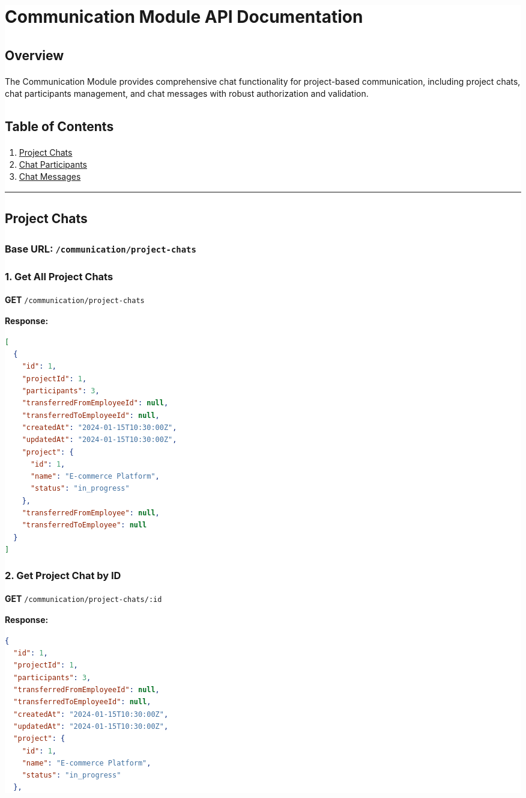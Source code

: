 # Communication Module API Documentation

## Overview
The Communication Module provides comprehensive chat functionality for project-based communication, including project chats, chat participants management, and chat messages with robust authorization and validation.

## Table of Contents
1. [Project Chats](#project-chats)
2. [Chat Participants](#chat-participants)
3. [Chat Messages](#chat-messages)

---

## Project Chats

### Base URL: `/communication/project-chats`

### 1. Get All Project Chats
**GET** `/communication/project-chats`

**Response:**
```json
[
  {
    "id": 1,
    "projectId": 1,
    "participants": 3,
    "transferredFromEmployeeId": null,
    "transferredToEmployeeId": null,
    "createdAt": "2024-01-15T10:30:00Z",
    "updatedAt": "2024-01-15T10:30:00Z",
    "project": {
      "id": 1,
      "name": "E-commerce Platform",
      "status": "in_progress"
    },
    "transferredFromEmployee": null,
    "transferredToEmployee": null
  }
]
```

### 2. Get Project Chat by ID
**GET** `/communication/project-chats/:id`

**Response:**
```json
{
  "id": 1,
  "projectId": 1,
  "participants": 3,
  "transferredFromEmployeeId": null,
  "transferredToEmployeeId": null,
  "createdAt": "2024-01-15T10:30:00Z",
  "updatedAt": "2024-01-15T10:30:00Z",
  "project": {
    "id": 1,
    "name": "E-commerce Platform",
    "status": "in_progress"
  },
```